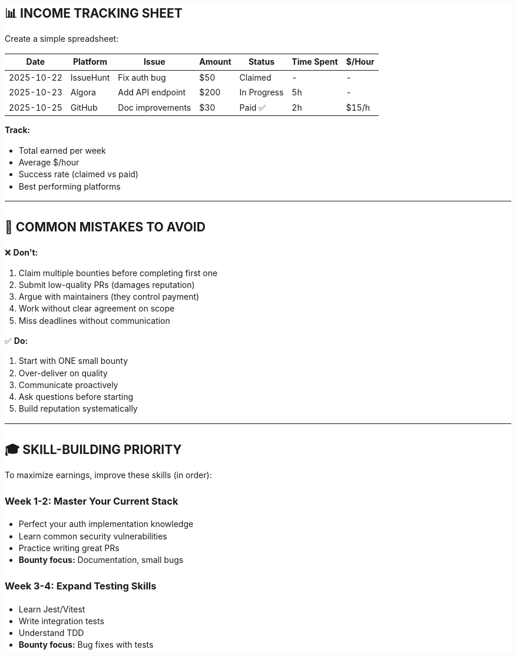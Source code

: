 ## 📊 INCOME TRACKING SHEET

Create a simple spreadsheet:

| Date | Platform | Issue | Amount | Status | Time Spent | $/Hour |
|------|----------|-------|--------|--------|------------|--------|
| 2025-10-22 | IssueHunt | Fix auth bug | $50 | Claimed | - | - |
| 2025-10-23 | Algora | Add API endpoint | $200 | In Progress | 5h | - |
| 2025-10-25 | GitHub | Doc improvements | $30 | Paid ✅ | 2h | $15/h |

**Track:**
- Total earned per week
- Average $/hour
- Success rate (claimed vs paid)
- Best performing platforms

---

## 🚨 COMMON MISTAKES TO AVOID

❌ **Don't:**
1. Claim multiple bounties before completing first one
2. Submit low-quality PRs (damages reputation)
3. Argue with maintainers (they control payment)
4. Work without clear agreement on scope
5. Miss deadlines without communication

✅ **Do:**
1. Start with ONE small bounty
2. Over-deliver on quality
3. Communicate proactively
4. Ask questions before starting
5. Build reputation systematically

---

## 🎓 SKILL-BUILDING PRIORITY

To maximize earnings, improve these skills (in order):

### **Week 1-2: Master Your Current Stack**
- Perfect your auth implementation knowledge
- Learn common security vulnerabilities
- Practice writing great PRs
- **Bounty focus:** Documentation, small bugs

### **Week 3-4: Expand Testing Skills**
- Learn Jest/Vitest
- Write integration tests
- Understand TDD
- **Bounty focus:** Bug fixes with tests
